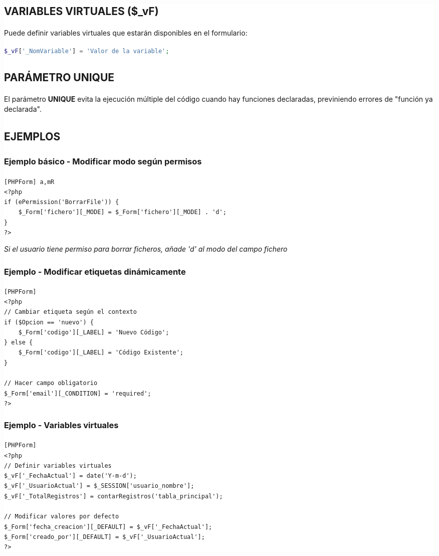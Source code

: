 ## VARIABLES VIRTUALES ($_vF)
Puede definir variables virtuales que estarán disponibles en el formulario:
```php
$_vF['_NomVariable'] = 'Valor de la variable';
```

## PARÁMETRO UNIQUE
El parámetro **UNIQUE** evita la ejecución múltiple del código cuando hay funciones declaradas, previniendo errores de "función ya declarada".

## EJEMPLOS

### Ejemplo básico - Modificar modo según permisos
```
[PHPForm] a,mR
<?php
if (ePermission('BorrarFile')) {
    $_Form['fichero'][_MODE] = $_Form['fichero'][_MODE] . 'd';
}
?>
```
*Si el usuario tiene permiso para borrar ficheros, añade 'd' al modo del campo fichero*

### Ejemplo - Modificar etiquetas dinámicamente
```
[PHPForm]
<?php
// Cambiar etiqueta según el contexto
if ($Opcion == 'nuevo') {
    $_Form['codigo'][_LABEL] = 'Nuevo Código';
} else {
    $_Form['codigo'][_LABEL] = 'Código Existente';
}

// Hacer campo obligatorio
$_Form['email'][_CONDITION] = 'required';
?>
```

### Ejemplo - Variables virtuales
```
[PHPForm]
<?php
// Definir variables virtuales
$_vF['_FechaActual'] = date('Y-m-d');
$_vF['_UsuarioActual'] = $_SESSION['usuario_nombre'];
$_vF['_TotalRegistros'] = contarRegistros('tabla_principal');

// Modificar valores por defecto
$_Form['fecha_creacion'][_DEFAULT] = $_vF['_FechaActual'];
$_Form['creado_por'][_DEFAULT] = $_vF['_UsuarioActual'];
?>
```
